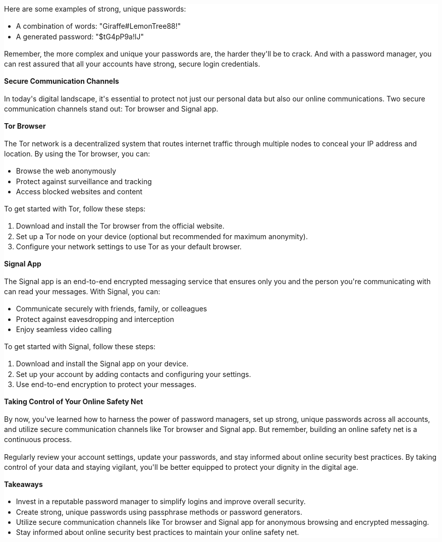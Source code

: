 Here are some examples of strong, unique passwords:

* A combination of words: "Giraffe#LemonTree88!"
* A generated password: "$tG4pP9a!lJ"

Remember, the more complex and unique your passwords are, the harder they'll be to crack. And with a password manager, you can rest assured that all your accounts have strong, secure login credentials.

**Secure Communication Channels**

In today's digital landscape, it's essential to protect not just our personal data but also our online communications. Two secure communication channels stand out: Tor browser and Signal app.

**Tor Browser**

The Tor network is a decentralized system that routes internet traffic through multiple nodes to conceal your IP address and location. By using the Tor browser, you can:

* Browse the web anonymously
* Protect against surveillance and tracking
* Access blocked websites and content

To get started with Tor, follow these steps:

1. Download and install the Tor browser from the official website.
2. Set up a Tor node on your device (optional but recommended for maximum anonymity).
3. Configure your network settings to use Tor as your default browser.

**Signal App**

The Signal app is an end-to-end encrypted messaging service that ensures only you and the person you're communicating with can read your messages. With Signal, you can:

* Communicate securely with friends, family, or colleagues
* Protect against eavesdropping and interception
* Enjoy seamless video calling

To get started with Signal, follow these steps:

1. Download and install the Signal app on your device.
2. Set up your account by adding contacts and configuring your settings.
3. Use end-to-end encryption to protect your messages.

**Taking Control of Your Online Safety Net**

By now, you've learned how to harness the power of password managers, set up strong, unique passwords across all accounts, and utilize secure communication channels like Tor browser and Signal app. But remember, building an online safety net is a continuous process.

Regularly review your account settings, update your passwords, and stay informed about online security best practices. By taking control of your data and staying vigilant, you'll be better equipped to protect your dignity in the digital age.

**Takeaways**

* Invest in a reputable password manager to simplify logins and improve overall security.
* Create strong, unique passwords using passphrase methods or password generators.
* Utilize secure communication channels like Tor browser and Signal app for anonymous browsing and encrypted messaging.
* Stay informed about online security best practices to maintain your online safety net.
